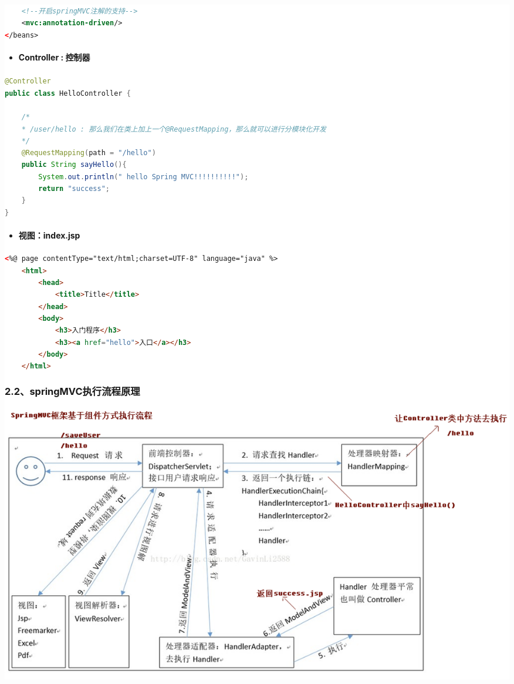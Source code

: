 ```xml
    <!--开启springMVC注解的支持-->
    <mvc:annotation-driven/>
</beans>
```

- #### Controller : 控制器

```java
@Controller
public class HelloController {
    
    /*
    * /user/hello : 那么我们在类上加上一个@RequestMapping，那么就可以进行分模块化开发
    */
    @RequestMapping(path = "/hello")
    public String sayHello(){
        System.out.println(" hello Spring MVC!!!!!!!!!!");
        return "success";
    }
}
```

- #### 视图：index.jsp

```html
<%@ page contentType="text/html;charset=UTF-8" language="java" %>
    <html>
        <head>
            <title>Title</title>
        </head>
        <body>
            <h3>入门程序</h3>
            <h3><a href="hello">入口</a></h3>
        </body>
    </html>
```



### 2.2、springMVC执行流程原理

![](attach/F0_springmvc执行流程.png)
